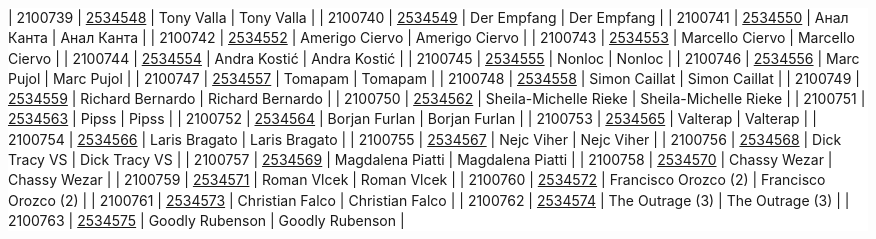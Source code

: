 | 2100739 | [2534548](https://www.discogs.com/artist/2534548) | Tony Valla | Tony Valla |
| 2100740 | [2534549](https://www.discogs.com/artist/2534549) | Der Empfang | Der Empfang |
| 2100741 | [2534550](https://www.discogs.com/artist/2534550) | Анал Канта | Анал Канта |
| 2100742 | [2534552](https://www.discogs.com/artist/2534552) | Amerigo Ciervo | Amerigo Ciervo |
| 2100743 | [2534553](https://www.discogs.com/artist/2534553) | Marcello Ciervo | Marcello Ciervo |
| 2100744 | [2534554](https://www.discogs.com/artist/2534554) | Andra Kostić | Andra Kostić |
| 2100745 | [2534555](https://www.discogs.com/artist/2534555) | Nonloc | Nonloc |
| 2100746 | [2534556](https://www.discogs.com/artist/2534556) | Marc Pujol | Marc Pujol |
| 2100747 | [2534557](https://www.discogs.com/artist/2534557) | Tomapam | Tomapam |
| 2100748 | [2534558](https://www.discogs.com/artist/2534558) | Simon Caillat | Simon Caillat |
| 2100749 | [2534559](https://www.discogs.com/artist/2534559) | Richard Bernardo | Richard Bernardo |
| 2100750 | [2534562](https://www.discogs.com/artist/2534562) | Sheila-Michelle Rieke | Sheila-Michelle Rieke |
| 2100751 | [2534563](https://www.discogs.com/artist/2534563) | Pipss | Pipss |
| 2100752 | [2534564](https://www.discogs.com/artist/2534564) | Borjan Furlan | Borjan Furlan |
| 2100753 | [2534565](https://www.discogs.com/artist/2534565) | Valterap | Valterap |
| 2100754 | [2534566](https://www.discogs.com/artist/2534566) | Laris Bragato | Laris Bragato |
| 2100755 | [2534567](https://www.discogs.com/artist/2534567) | Nejc Viher | Nejc Viher |
| 2100756 | [2534568](https://www.discogs.com/artist/2534568) | Dick Tracy VS | Dick Tracy VS |
| 2100757 | [2534569](https://www.discogs.com/artist/2534569) | Magdalena Piatti | Magdalena Piatti |
| 2100758 | [2534570](https://www.discogs.com/artist/2534570) | Chassy Wezar | Chassy Wezar |
| 2100759 | [2534571](https://www.discogs.com/artist/2534571) | Roman Vlcek | Roman Vlcek |
| 2100760 | [2534572](https://www.discogs.com/artist/2534572) | Francisco Orozco (2) | Francisco Orozco (2) |
| 2100761 | [2534573](https://www.discogs.com/artist/2534573) | Christian Falco | Christian Falco |
| 2100762 | [2534574](https://www.discogs.com/artist/2534574) | The Outrage (3) | The Outrage (3) |
| 2100763 | [2534575](https://www.discogs.com/artist/2534575) | Goodly Rubenson | Goodly Rubenson |
